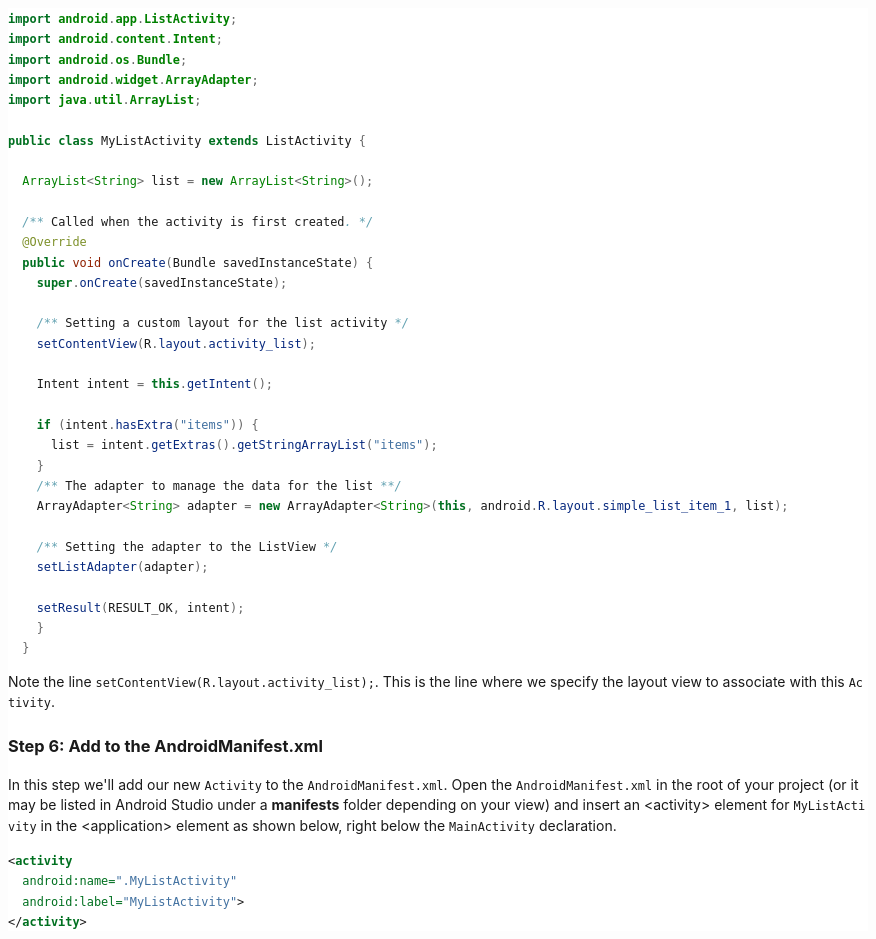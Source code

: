 ```java
import android.app.ListActivity;
import android.content.Intent;
import android.os.Bundle;
import android.widget.ArrayAdapter;
import java.util.ArrayList;

public class MyListActivity extends ListActivity {

  ArrayList<String> list = new ArrayList<String>();

  /** Called when the activity is first created. */
  @Override
  public void onCreate(Bundle savedInstanceState) {
    super.onCreate(savedInstanceState);

    /** Setting a custom layout for the list activity */
    setContentView(R.layout.activity_list);

    Intent intent = this.getIntent();

    if (intent.hasExtra("items")) {
      list = intent.getExtras().getStringArrayList("items");
    }
    /** The adapter to manage the data for the list **/
    ArrayAdapter<String> adapter = new ArrayAdapter<String>(this, android.R.layout.simple_list_item_1, list);

    /** Setting the adapter to the ListView */
    setListAdapter(adapter);

    setResult(RESULT_OK, intent);
    }
  }
```

Note the line `setContentView(R.layout.activity_list);`.
This is the line where we specify the layout view to associate with this `Activity`.

### Step 6: Add to the AndroidManifest.xml

In this step we'll add our new `Activity` to the `AndroidManifest.xml`. Open the `AndroidManifest.xml` in the root of your project (or it may be listed in Android Studio under a **manifests** folder depending on your view) and insert an &lt;activity&gt; element for `MyListActivity` in the &lt;application&gt; element as shown below, right below the `MainActivity` declaration.

```xml
<activity
  android:name=".MyListActivity"
  android:label="MyListActivity">
</activity>
```
